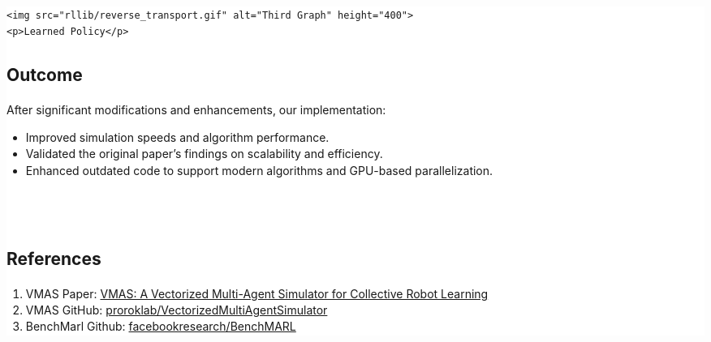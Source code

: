     <img src="rllib/reverse_transport.gif" alt="Third Graph" height="400">
    <p>Learned Policy</p>
  </div>


## Outcome
After significant modifications and enhancements, our implementation:
- Improved simulation speeds and algorithm performance.
- Validated the original paper’s findings on scalability and efficiency.
- Enhanced outdated code to support modern algorithms and GPU-based parallelization.
<br>
<br>

## References
1. VMAS Paper: [VMAS: A Vectorized Multi-Agent Simulator for Collective Robot Learning](https://arxiv.org/pdf/2207.03530v2)
2. VMAS GitHub: [proroklab/VectorizedMultiAgentSimulator](https://github.com/proroklab/VectorizedMultiAgentSimulator)
3. BenchMarl Github: [facebookresearch/BenchMARL](https://github.com/facebookresearch/BenchMARL)